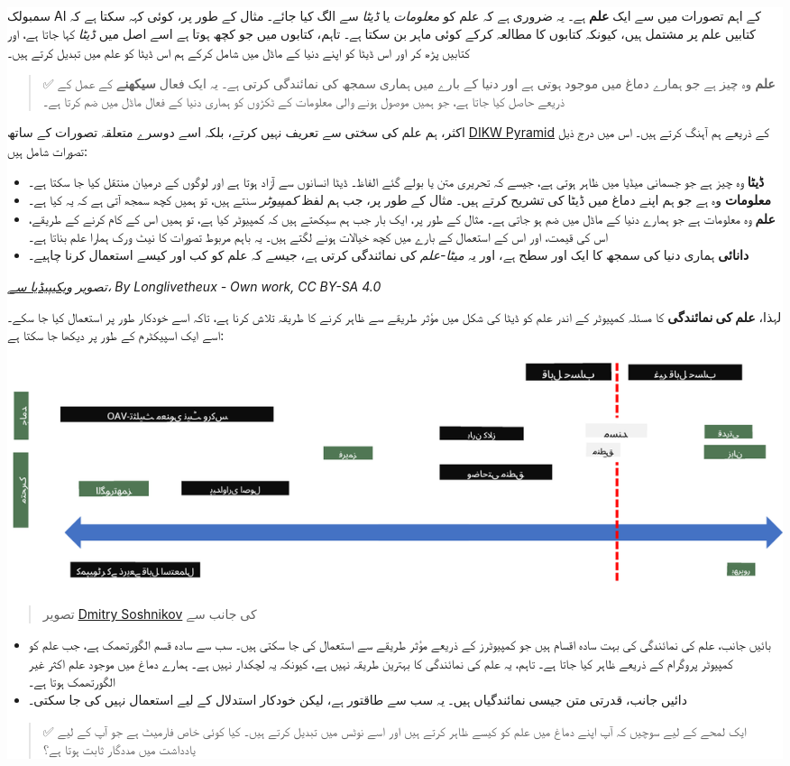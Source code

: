 سمبولک AI کے اہم تصورات میں سے ایک **علم** ہے۔ یہ ضروری ہے کہ علم کو *معلومات* یا *ڈیٹا* سے الگ کیا جائے۔ مثال کے طور پر، کوئی کہہ سکتا ہے کہ کتابیں علم پر مشتمل ہیں، کیونکہ کتابوں کا مطالعہ کرکے کوئی ماہر بن سکتا ہے۔ تاہم، کتابوں میں جو کچھ ہوتا ہے اسے اصل میں *ڈیٹا* کہا جاتا ہے، اور کتابیں پڑھ کر اور اس ڈیٹا کو اپنے دنیا کے ماڈل میں شامل کرکے ہم اس ڈیٹا کو علم میں تبدیل کرتے ہیں۔

> ✅ **علم** وہ چیز ہے جو ہمارے دماغ میں موجود ہوتی ہے اور دنیا کے بارے میں ہماری سمجھ کی نمائندگی کرتی ہے۔ یہ ایک فعال **سیکھنے** کے عمل کے ذریعے حاصل کیا جاتا ہے، جو ہمیں موصول ہونے والی معلومات کے ٹکڑوں کو ہماری دنیا کے فعال ماڈل میں ضم کرتا ہے۔

اکثر، ہم علم کی سختی سے تعریف نہیں کرتے، بلکہ اسے دوسرے متعلقہ تصورات کے ساتھ [DIKW Pyramid](https://en.wikipedia.org/wiki/DIKW_pyramid) کے ذریعے ہم آہنگ کرتے ہیں۔ اس میں درج ذیل تصورات شامل ہیں:

* **ڈیٹا** وہ چیز ہے جو جسمانی میڈیا میں ظاہر ہوتی ہے، جیسے کہ تحریری متن یا بولے گئے الفاظ۔ ڈیٹا انسانوں سے آزاد ہوتا ہے اور لوگوں کے درمیان منتقل کیا جا سکتا ہے۔
* **معلومات** وہ ہے جو ہم اپنے دماغ میں ڈیٹا کی تشریح کرتے ہیں۔ مثال کے طور پر، جب ہم لفظ *کمپیوٹر* سنتے ہیں، تو ہمیں کچھ سمجھ آتی ہے کہ یہ کیا ہے۔
* **علم** وہ معلومات ہے جو ہمارے دنیا کے ماڈل میں ضم ہو جاتی ہے۔ مثال کے طور پر، ایک بار جب ہم سیکھتے ہیں کہ کمپیوٹر کیا ہے، تو ہمیں اس کے کام کرنے کے طریقے، اس کی قیمت، اور اس کے استعمال کے بارے میں کچھ خیالات ہونے لگتے ہیں۔ یہ باہم مربوط تصورات کا نیٹ ورک ہمارا علم بناتا ہے۔
* **دانائی** ہماری دنیا کی سمجھ کا ایک اور سطح ہے، اور یہ *میٹا-علم* کی نمائندگی کرتی ہے، جیسے کہ علم کو کب اور کیسے استعمال کرنا چاہیے۔

*تصویر [ویکیپیڈیا سے](https://commons.wikimedia.org/w/index.php?curid=37705247)، By Longlivetheux - Own work, CC BY-SA 4.0*

لہذا، **علم کی نمائندگی** کا مسئلہ کمپیوٹر کے اندر علم کو ڈیٹا کی شکل میں مؤثر طریقے سے ظاہر کرنے کا طریقہ تلاش کرنا ہے، تاکہ اسے خودکار طور پر استعمال کیا جا سکے۔ اسے ایک اسپیکٹرم کے طور پر دیکھا جا سکتا ہے:

![علم کی نمائندگی کا اسپیکٹرم](../../../../translated_images/knowledge-spectrum.b60df631852c0217e941485b79c9eee40ebd574f15f18609cec5758fcb384bf3.ur.png)

> تصویر [Dmitry Soshnikov](http://soshnikov.com) کی جانب سے

* بائیں جانب، علم کی نمائندگی کی بہت سادہ اقسام ہیں جو کمپیوٹرز کے ذریعے مؤثر طریقے سے استعمال کی جا سکتی ہیں۔ سب سے سادہ قسم الگورتھمک ہے، جب علم کو کمپیوٹر پروگرام کے ذریعے ظاہر کیا جاتا ہے۔ تاہم، یہ علم کی نمائندگی کا بہترین طریقہ نہیں ہے، کیونکہ یہ لچکدار نہیں ہے۔ ہمارے دماغ میں موجود علم اکثر غیر الگورتھمک ہوتا ہے۔
* دائیں جانب، قدرتی متن جیسی نمائندگیاں ہیں۔ یہ سب سے طاقتور ہے، لیکن خودکار استدلال کے لیے استعمال نہیں کی جا سکتی۔

> ✅ ایک لمحے کے لیے سوچیں کہ آپ اپنے دماغ میں علم کو کیسے ظاہر کرتے ہیں اور اسے نوٹس میں تبدیل کرتے ہیں۔ کیا کوئی خاص فارمیٹ ہے جو آپ کے لیے یادداشت میں مددگار ثابت ہوتا ہے؟
